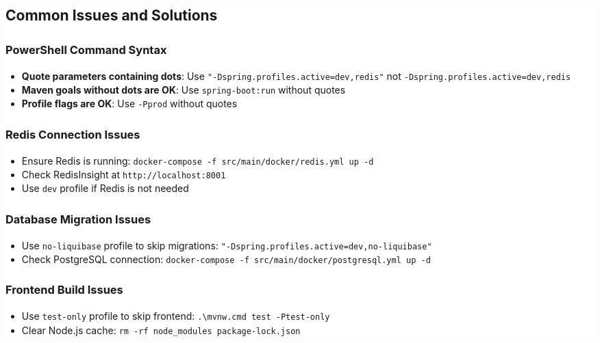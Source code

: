 ## Common Issues and Solutions

### PowerShell Command Syntax
- **Quote parameters containing dots**: Use `"-Dspring.profiles.active=dev,redis"` not `-Dspring.profiles.active=dev,redis`
- **Maven goals without dots are OK**: Use `spring-boot:run` without quotes
- **Profile flags are OK**: Use `-Pprod` without quotes

### Redis Connection Issues
- Ensure Redis is running: `docker-compose -f src/main/docker/redis.yml up -d`
- Check RedisInsight at `http://localhost:8001`
- Use `dev` profile if Redis is not needed

### Database Migration Issues
- Use `no-liquibase` profile to skip migrations: `"-Dspring.profiles.active=dev,no-liquibase"`
- Check PostgreSQL connection: `docker-compose -f src/main/docker/postgresql.yml up -d`

### Frontend Build Issues
- Use `test-only` profile to skip frontend: `.\mvnw.cmd test -Ptest-only`
- Clear Node.js cache: `rm -rf node_modules package-lock.json`